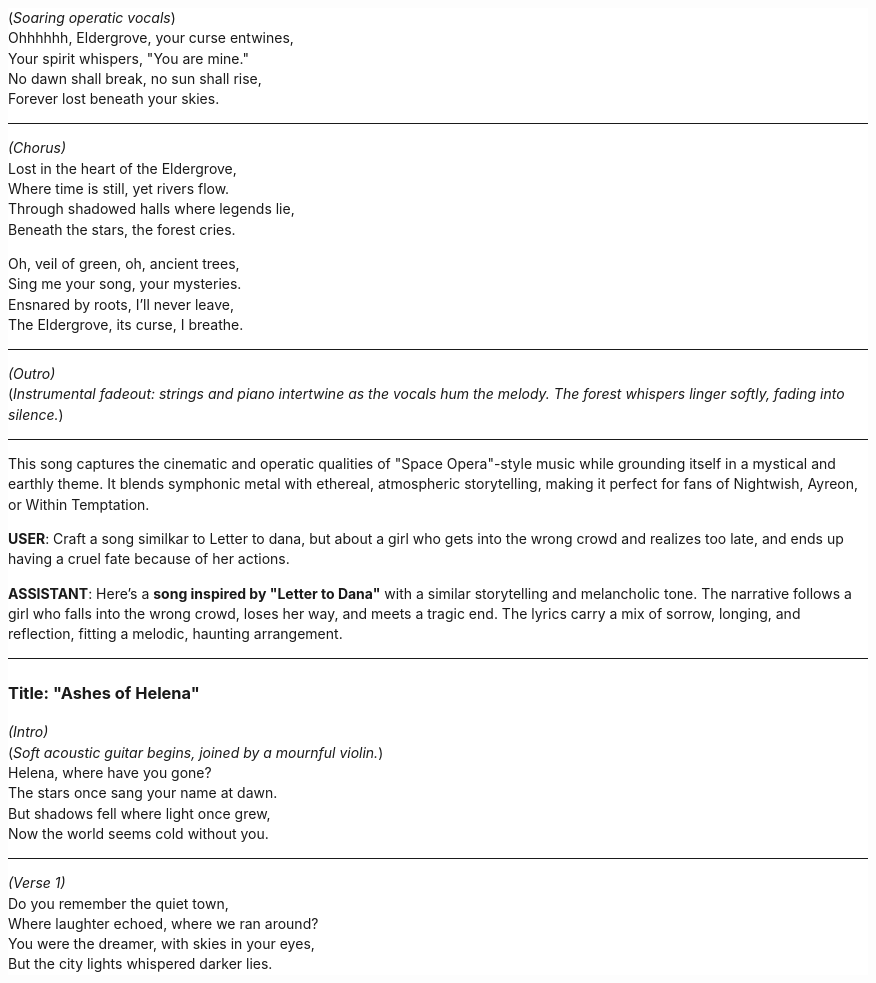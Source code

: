 (*Soaring operatic vocals*)  
Ohhhhhh, Eldergrove, your curse entwines,  
Your spirit whispers, "You are mine."  
No dawn shall break, no sun shall rise,  
Forever lost beneath your skies.  

---

*(Chorus)*  
Lost in the heart of the Eldergrove,  
Where time is still, yet rivers flow.  
Through shadowed halls where legends lie,  
Beneath the stars, the forest cries.  

Oh, veil of green, oh, ancient trees,  
Sing me your song, your mysteries.  
Ensnared by roots, I’ll never leave,  
The Eldergrove, its curse, I breathe.  

---

*(Outro)*  
(*Instrumental fadeout: strings and piano intertwine as the vocals hum the melody. The forest whispers linger softly, fading into silence.*)

---

This song captures the cinematic and operatic qualities of "Space Opera"-style music while grounding itself in a mystical and earthly theme. It blends symphonic metal with ethereal, atmospheric storytelling, making it perfect for fans of Nightwish, Ayreon, or Within Temptation.

**USER**: Craft a song similkar to Letter to dana, but about a girl who gets into the wrong crowd and realizes too late, and ends up having a cruel fate because of her actions.

**ASSISTANT**: Here’s a **song inspired by "Letter to Dana"** with a similar storytelling and melancholic tone. The narrative follows a girl who falls into the wrong crowd, loses her way, and meets a tragic end. The lyrics carry a mix of sorrow, longing, and reflection, fitting a melodic, haunting arrangement.

---

### **Title: "Ashes of Helena"**

*(Intro)*  
(*Soft acoustic guitar begins, joined by a mournful violin.*)  
Helena, where have you gone?  
The stars once sang your name at dawn.  
But shadows fell where light once grew,  
Now the world seems cold without you.  

---

*(Verse 1)*  
Do you remember the quiet town,  
Where laughter echoed, where we ran around?  
You were the dreamer, with skies in your eyes,  
But the city lights whispered darker lies.  
